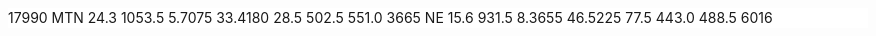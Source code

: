 <td style="text-align:right;">
17990
</td>
</tr>
<tr>
<td style="text-align:left;">
MTN
</td>
<td style="text-align:right;">
24.3
</td>
<td style="text-align:right;">
1053.5
</td>
<td style="text-align:right;">
5.7075
</td>
<td style="text-align:right;">
33.4180
</td>
<td style="text-align:right;">
28.5
</td>
<td style="text-align:right;">
502.5
</td>
<td style="text-align:right;">
551.0
</td>
<td style="text-align:right;">
3665
</td>
</tr>
<tr>
<td style="text-align:left;">
NE
</td>
<td style="text-align:right;">
15.6
</td>
<td style="text-align:right;">
931.5
</td>
<td style="text-align:right;">
8.3655
</td>
<td style="text-align:right;">
46.5225
</td>
<td style="text-align:right;">
77.5
</td>
<td style="text-align:right;">
443.0
</td>
<td style="text-align:right;">
488.5
</td>
<td style="text-align:right;">
6016
</td>
</tr>
<tr>
<td style="text-align:left;">